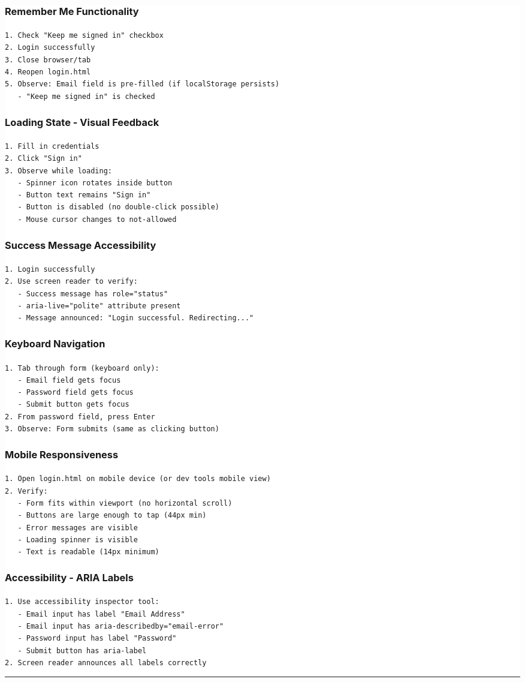 ### Remember Me Functionality
```
1. Check "Keep me signed in" checkbox
2. Login successfully
3. Close browser/tab
4. Reopen login.html
5. Observe: Email field is pre-filled (if localStorage persists)
   - "Keep me signed in" is checked
```

### Loading State - Visual Feedback
```
1. Fill in credentials
2. Click "Sign in"
3. Observe while loading:
   - Spinner icon rotates inside button
   - Button text remains "Sign in"
   - Button is disabled (no double-click possible)
   - Mouse cursor changes to not-allowed
```

### Success Message Accessibility
```
1. Login successfully
2. Use screen reader to verify:
   - Success message has role="status"
   - aria-live="polite" attribute present
   - Message announced: "Login successful. Redirecting..."
```

### Keyboard Navigation
```
1. Tab through form (keyboard only):
   - Email field gets focus
   - Password field gets focus
   - Submit button gets focus
2. From password field, press Enter
3. Observe: Form submits (same as clicking button)
```

### Mobile Responsiveness
```
1. Open login.html on mobile device (or dev tools mobile view)
2. Verify:
   - Form fits within viewport (no horizontal scroll)
   - Buttons are large enough to tap (44px min)
   - Error messages are visible
   - Loading spinner is visible
   - Text is readable (14px minimum)
```

### Accessibility - ARIA Labels
```
1. Use accessibility inspector tool:
   - Email input has label "Email Address"
   - Email input has aria-describedby="email-error"
   - Password input has label "Password"
   - Submit button has aria-label
2. Screen reader announces all labels correctly
```

---